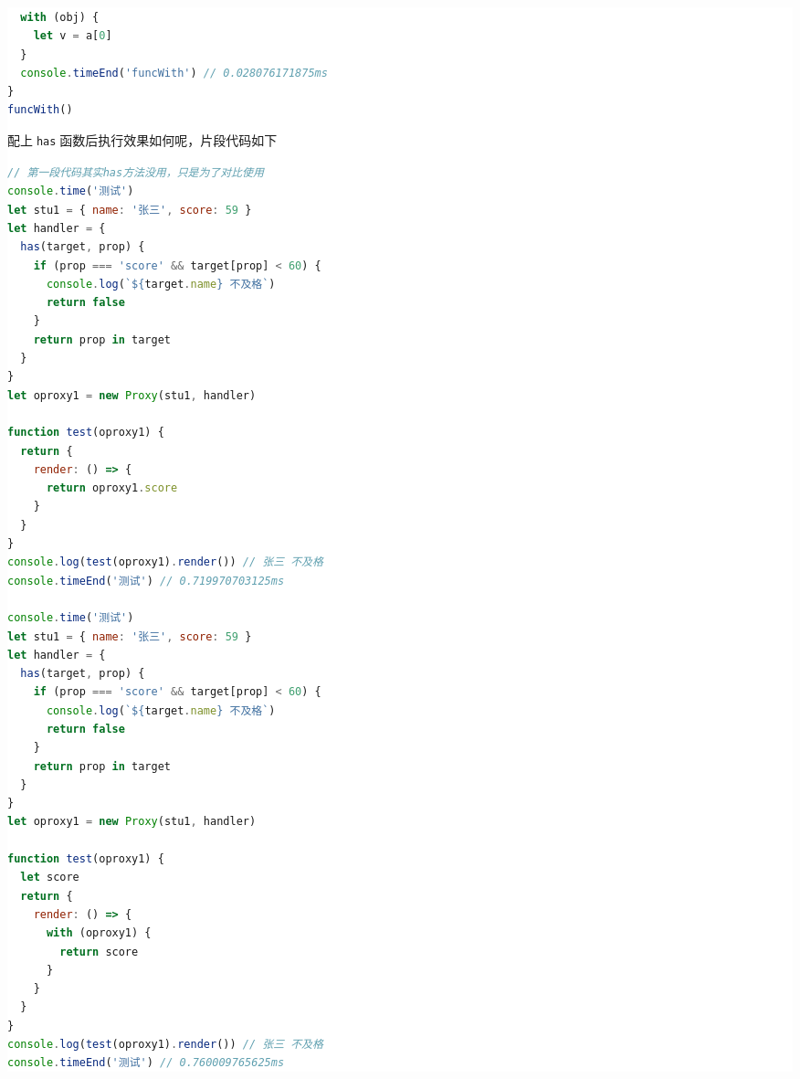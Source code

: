 ```js
  with (obj) {
    let v = a[0]
  }
  console.timeEnd('funcWith') // 0.028076171875ms
}
funcWith()
```

配上 `has` 函数后执行效果如何呢，片段代码如下

```js
// 第一段代码其实has方法没用，只是为了对比使用
console.time('测试')
let stu1 = { name: '张三', score: 59 }
let handler = {
  has(target, prop) {
    if (prop === 'score' && target[prop] < 60) {
      console.log(`${target.name} 不及格`)
      return false
    }
    return prop in target
  }
}
let oproxy1 = new Proxy(stu1, handler)

function test(oproxy1) {
  return {
    render: () => {
      return oproxy1.score
    }
  }
}
console.log(test(oproxy1).render()) // 张三 不及格
console.timeEnd('测试') // 0.719970703125ms

console.time('测试')
let stu1 = { name: '张三', score: 59 }
let handler = {
  has(target, prop) {
    if (prop === 'score' && target[prop] < 60) {
      console.log(`${target.name} 不及格`)
      return false
    }
    return prop in target
  }
}
let oproxy1 = new Proxy(stu1, handler)

function test(oproxy1) {
  let score
  return {
    render: () => {
      with (oproxy1) {
        return score
      }
    }
  }
}
console.log(test(oproxy1).render()) // 张三 不及格
console.timeEnd('测试') // 0.760009765625ms
```
